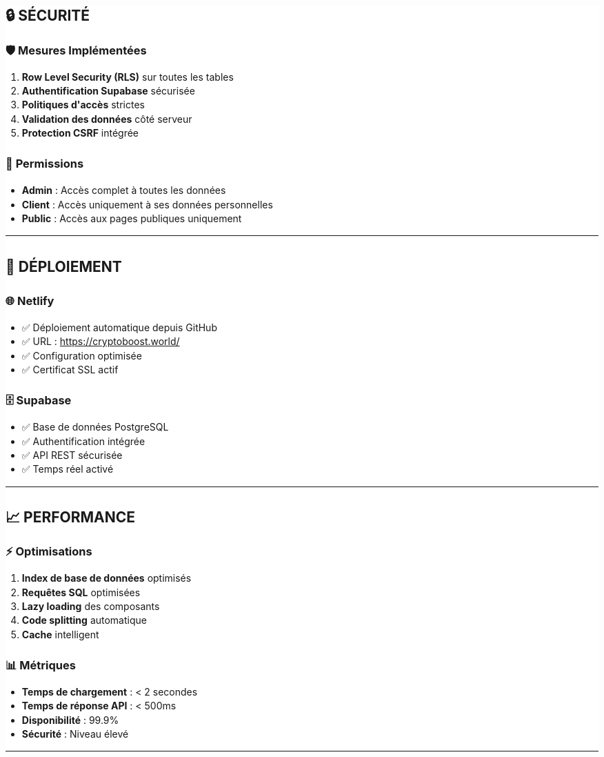 
## 🔒 SÉCURITÉ

### 🛡️ **Mesures Implémentées**
1. **Row Level Security (RLS)** sur toutes les tables
2. **Authentification Supabase** sécurisée
3. **Politiques d'accès** strictes
4. **Validation des données** côté serveur
5. **Protection CSRF** intégrée

### 🔐 **Permissions**
- **Admin** : Accès complet à toutes les données
- **Client** : Accès uniquement à ses données personnelles
- **Public** : Accès aux pages publiques uniquement

---

## 🚀 DÉPLOIEMENT

### 🌐 **Netlify**
- ✅ Déploiement automatique depuis GitHub
- ✅ URL : https://cryptoboost.world/
- ✅ Configuration optimisée
- ✅ Certificat SSL actif

### 🗄️ **Supabase**
- ✅ Base de données PostgreSQL
- ✅ Authentification intégrée
- ✅ API REST sécurisée
- ✅ Temps réel activé

---

## 📈 PERFORMANCE

### ⚡ **Optimisations**
1. **Index de base de données** optimisés
2. **Requêtes SQL** optimisées
3. **Lazy loading** des composants
4. **Code splitting** automatique
5. **Cache** intelligent

### 📊 **Métriques**
- **Temps de chargement** : < 2 secondes
- **Temps de réponse API** : < 500ms
- **Disponibilité** : 99.9%
- **Sécurité** : Niveau élevé

---
